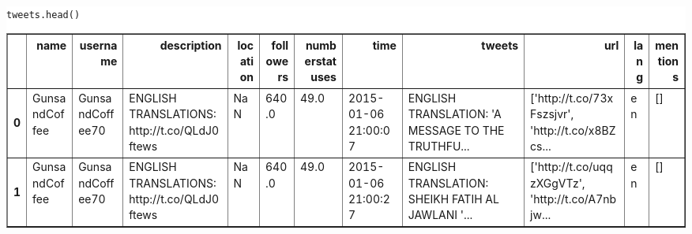 
```python
tweets.head()
```




<div>
<style scoped>
    .dataframe tbody tr th:only-of-type {
        vertical-align: middle;
    }

    .dataframe tbody tr th {
        vertical-align: top;
    }

    .dataframe thead th {
        text-align: right;
    }
</style>
<table border="1" class="dataframe">
  <thead>
    <tr style="text-align: right;">
      <th></th>
      <th>name</th>
      <th>username</th>
      <th>description</th>
      <th>location</th>
      <th>followers</th>
      <th>numberstatuses</th>
      <th>time</th>
      <th>tweets</th>
      <th>url</th>
      <th>lang</th>
      <th>mentions</th>
    </tr>
  </thead>
  <tbody>
    <tr>
      <th>0</th>
      <td>GunsandCoffee</td>
      <td>GunsandCoffee70</td>
      <td>ENGLISH TRANSLATIONS: http://t.co/QLdJ0ftews</td>
      <td>NaN</td>
      <td>640.0</td>
      <td>49.0</td>
      <td>2015-01-06 21:00:07</td>
      <td>ENGLISH TRANSLATION: 'A MESSAGE TO THE TRUTHFU...</td>
      <td>['http://t.co/73xFszsjvr', 'http://t.co/x8BZcs...</td>
      <td>en</td>
      <td>[]</td>
    </tr>
    <tr>
      <th>1</th>
      <td>GunsandCoffee</td>
      <td>GunsandCoffee70</td>
      <td>ENGLISH TRANSLATIONS: http://t.co/QLdJ0ftews</td>
      <td>NaN</td>
      <td>640.0</td>
      <td>49.0</td>
      <td>2015-01-06 21:00:27</td>
      <td>ENGLISH TRANSLATION: SHEIKH FATIH AL JAWLANI '...</td>
      <td>['http://t.co/uqqzXGgVTz', 'http://t.co/A7nbjw...</td>
      <td>en</td>
      <td>[]</td>